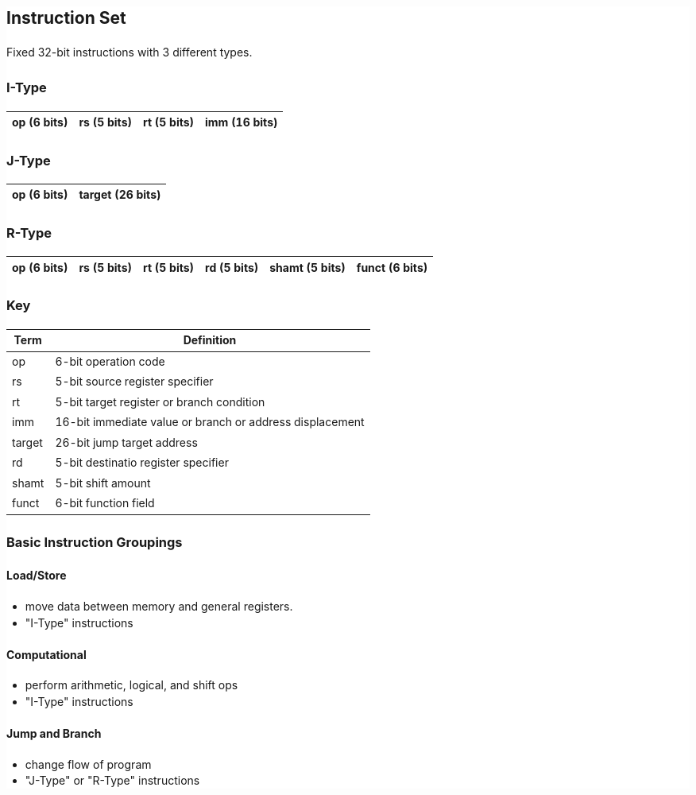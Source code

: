 ## Instruction Set

Fixed 32-bit instructions with 3 different types.

### I-Type

| op (6 bits) | rs (5 bits) | rt (5 bits) | imm (16 bits) |
| --- | --- | --- | --- |

### J-Type

| op (6 bits) | target (26 bits) |
| --- | --- |

### R-Type

| op (6 bits) | rs (5 bits) | rt (5 bits) | rd (5 bits) | shamt (5 bits) | funct (6 bits) |
| --- | --- | --- | --- | --- | --- |

### Key

| Term | Definition |
| --- | --- |
| op  | 6-bit operation code |
| rs  | 5-bit source register specifier |
| rt  | 5-bit target register or branch condition |
| imm | 16-bit immediate value or branch or address displacement |
| target | 26-bit jump target address |
| rd  | 5-bit destinatio register specifier |
| shamt | 5-bit shift amount |
| funct | 6-bit function field |

### Basic Instruction Groupings

#### Load/Store

- move data between memory and general registers.
- "I-Type" instructions

#### Computational

- perform arithmetic, logical, and shift ops
- "I-Type" instructions

#### Jump and Branch

- change flow of program
- "J-Type" or "R-Type" instructions
